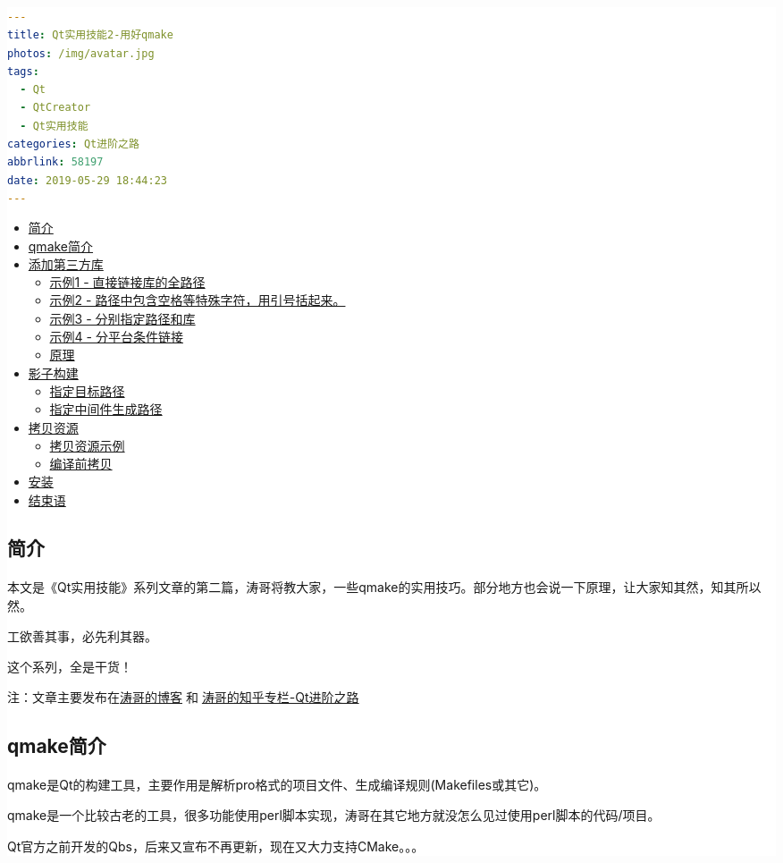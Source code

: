 ```yaml
---
title: Qt实用技能2-用好qmake
photos: /img/avatar.jpg
tags:
  - Qt
  - QtCreator
  - Qt实用技能
categories: Qt进阶之路
abbrlink: 58197
date: 2019-05-29 18:44:23
---
```


- [简介](#%E7%AE%80%E4%BB%8B)
- [qmake简介](#qmake%E7%AE%80%E4%BB%8B)
- [添加第三方库](#%E6%B7%BB%E5%8A%A0%E7%AC%AC%E4%B8%89%E6%96%B9%E5%BA%93)
  - [示例1 - 直接链接库的全路径](#%E7%A4%BA%E4%BE%8B1---%E7%9B%B4%E6%8E%A5%E9%93%BE%E6%8E%A5%E5%BA%93%E7%9A%84%E5%85%A8%E8%B7%AF%E5%BE%84)
  - [示例2 - 路径中包含空格等特殊字符，用引号括起来。](#%E7%A4%BA%E4%BE%8B2---%E8%B7%AF%E5%BE%84%E4%B8%AD%E5%8C%85%E5%90%AB%E7%A9%BA%E6%A0%BC%E7%AD%89%E7%89%B9%E6%AE%8A%E5%AD%97%E7%AC%A6%E7%94%A8%E5%BC%95%E5%8F%B7%E6%8B%AC%E8%B5%B7%E6%9D%A5)
  - [示例3 - 分别指定路径和库](#%E7%A4%BA%E4%BE%8B3---%E5%88%86%E5%88%AB%E6%8C%87%E5%AE%9A%E8%B7%AF%E5%BE%84%E5%92%8C%E5%BA%93)
  - [示例4 - 分平台条件链接](#%E7%A4%BA%E4%BE%8B4---%E5%88%86%E5%B9%B3%E5%8F%B0%E6%9D%A1%E4%BB%B6%E9%93%BE%E6%8E%A5)
  - [原理](#%E5%8E%9F%E7%90%86)
- [影子构建](#%E5%BD%B1%E5%AD%90%E6%9E%84%E5%BB%BA)
  - [指定目标路径](#%E6%8C%87%E5%AE%9A%E7%9B%AE%E6%A0%87%E8%B7%AF%E5%BE%84)
  - [指定中间件生成路径](#%E6%8C%87%E5%AE%9A%E4%B8%AD%E9%97%B4%E4%BB%B6%E7%94%9F%E6%88%90%E8%B7%AF%E5%BE%84)
- [拷贝资源](#%E6%8B%B7%E8%B4%9D%E8%B5%84%E6%BA%90)
  - [拷贝资源示例](#%E6%8B%B7%E8%B4%9D%E8%B5%84%E6%BA%90%E7%A4%BA%E4%BE%8B)
  - [编译前拷贝](#%E7%BC%96%E8%AF%91%E5%89%8D%E6%8B%B7%E8%B4%9D)
- [安装](#%E5%AE%89%E8%A3%85)
- [结束语](#%E7%BB%93%E6%9D%9F%E8%AF%AD)


## 简介

本文是《Qt实用技能》系列文章的第二篇，涛哥将教大家，一些qmake的实用技巧。部分地方也会说一下原理，让大家知其然，知其所以然。

工欲善其事，必先利其器。

这个系列，全是干货！

注：文章主要发布在[涛哥的博客](https://jaredtao.github.io) 和 [涛哥的知乎专栏-Qt进阶之路](https://zhuanlan.zhihu.com/TaoQt)

## qmake简介

qmake是Qt的构建工具，主要作用是解析pro格式的项目文件、生成编译规则(Makefiles或其它)。

qmake是一个比较古老的工具，很多功能使用perl脚本实现，涛哥在其它地方就没怎么见过使用perl脚本的代码/项目。

Qt官方之前开发的Qbs，后来又宣布不再更新，现在又大力支持CMake。。。
